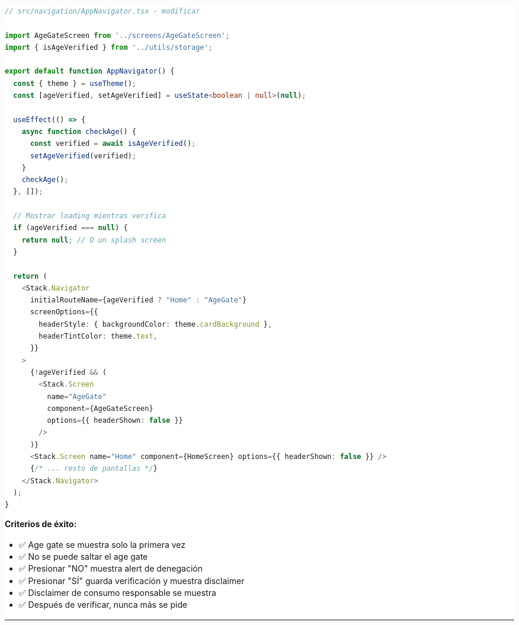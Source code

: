 ```typescript
// src/navigation/AppNavigator.tsx - modificar

import AgeGateScreen from '../screens/AgeGateScreen';
import { isAgeVerified } from '../utils/storage';

export default function AppNavigator() {
  const { theme } = useTheme();
  const [ageVerified, setAgeVerified] = useState<boolean | null>(null);

  useEffect(() => {
    async function checkAge() {
      const verified = await isAgeVerified();
      setAgeVerified(verified);
    }
    checkAge();
  }, []);

  // Mostrar loading mientras verifica
  if (ageVerified === null) {
    return null; // O un splash screen
  }

  return (
    <Stack.Navigator
      initialRouteName={ageVerified ? "Home" : "AgeGate"}
      screenOptions={{
        headerStyle: { backgroundColor: theme.cardBackground },
        headerTintColor: theme.text,
      }}
    >
      {!ageVerified && (
        <Stack.Screen
          name="AgeGate"
          component={AgeGateScreen}
          options={{ headerShown: false }}
        />
      )}
      <Stack.Screen name="Home" component={HomeScreen} options={{ headerShown: false }} />
      {/* ... resto de pantallas */}
    </Stack.Navigator>
  );
}
```

**Criterios de éxito:**
- ✅ Age gate se muestra solo la primera vez
- ✅ No se puede saltar el age gate
- ✅ Presionar "NO" muestra alert de denegación
- ✅ Presionar "SÍ" guarda verificación y muestra disclaimer
- ✅ Disclaimer de consumo responsable se muestra
- ✅ Después de verificar, nunca más se pide

---